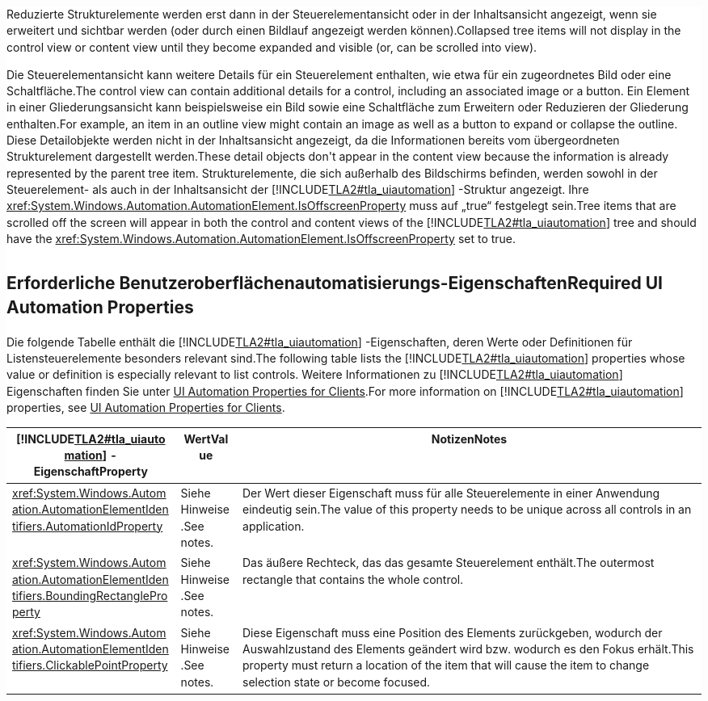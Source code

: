  <span data-ttu-id="41379-129">Reduzierte Strukturelemente werden erst dann in der Steuerelementansicht oder in der Inhaltsansicht angezeigt, wenn sie erweitert und sichtbar werden (oder durch einen Bildlauf angezeigt werden können).</span><span class="sxs-lookup"><span data-stu-id="41379-129">Collapsed tree items will not display in the control view or content view until they become expanded and visible (or, can be scrolled into view).</span></span>  
  
 <span data-ttu-id="41379-130">Die Steuerelementansicht kann weitere Details für ein Steuerelement enthalten, wie etwa für ein zugeordnetes Bild oder eine Schaltfläche.</span><span class="sxs-lookup"><span data-stu-id="41379-130">The control view can contain additional details for a control, including an associated image or a button.</span></span> <span data-ttu-id="41379-131">Ein Element in einer Gliederungsansicht kann beispielsweise ein Bild sowie eine Schaltfläche zum Erweitern oder Reduzieren der Gliederung enthalten.</span><span class="sxs-lookup"><span data-stu-id="41379-131">For example, an item in an outline view might contain an image as well as a button to expand or collapse the outline.</span></span> <span data-ttu-id="41379-132">Diese Detailobjekte werden nicht in der Inhaltsansicht angezeigt, da die Informationen bereits vom übergeordneten Strukturelement dargestellt werden.</span><span class="sxs-lookup"><span data-stu-id="41379-132">These detail objects don't appear in the content view because the information is already represented by the parent tree item.</span></span> <span data-ttu-id="41379-133">Strukturelemente, die sich außerhalb des Bildschirms befinden, werden sowohl in der Steuerelement- als auch in der Inhaltsansicht der [!INCLUDE[TLA2#tla_uiautomation](../../../includes/tla2sharptla-uiautomation-md.md)] -Struktur angezeigt. Ihre <xref:System.Windows.Automation.AutomationElement.IsOffscreenProperty> muss auf „true“ festgelegt sein.</span><span class="sxs-lookup"><span data-stu-id="41379-133">Tree items that are scrolled off the screen will appear in both the control and content views of the [!INCLUDE[TLA2#tla_uiautomation](../../../includes/tla2sharptla-uiautomation-md.md)] tree and should have the <xref:System.Windows.Automation.AutomationElement.IsOffscreenProperty> set to true.</span></span>  
  
<a name="Required_UI_Automation_Properties"></a>

## <a name="required-ui-automation-properties"></a><span data-ttu-id="41379-134">Erforderliche Benutzeroberflächenautomatisierungs-Eigenschaften</span><span class="sxs-lookup"><span data-stu-id="41379-134">Required UI Automation Properties</span></span>  

 <span data-ttu-id="41379-135">Die folgende Tabelle enthält die [!INCLUDE[TLA2#tla_uiautomation](../../../includes/tla2sharptla-uiautomation-md.md)] -Eigenschaften, deren Werte oder Definitionen für Listensteuerelemente besonders relevant sind.</span><span class="sxs-lookup"><span data-stu-id="41379-135">The following table lists the [!INCLUDE[TLA2#tla_uiautomation](../../../includes/tla2sharptla-uiautomation-md.md)] properties whose value or definition is especially relevant to list controls.</span></span> <span data-ttu-id="41379-136">Weitere Informationen zu [!INCLUDE[TLA2#tla_uiautomation](../../../includes/tla2sharptla-uiautomation-md.md)] Eigenschaften finden Sie unter [UI Automation Properties for Clients](ui-automation-properties-for-clients.md).</span><span class="sxs-lookup"><span data-stu-id="41379-136">For more information on [!INCLUDE[TLA2#tla_uiautomation](../../../includes/tla2sharptla-uiautomation-md.md)] properties, see [UI Automation Properties for Clients](ui-automation-properties-for-clients.md).</span></span>  
  
|[!INCLUDE[TLA2#tla_uiautomation](../../../includes/tla2sharptla-uiautomation-md.md)] <span data-ttu-id="41379-137">-Eigenschaft</span><span class="sxs-lookup"><span data-stu-id="41379-137">Property</span></span>|<span data-ttu-id="41379-138">Wert</span><span class="sxs-lookup"><span data-stu-id="41379-138">Value</span></span>|<span data-ttu-id="41379-139">Notizen</span><span class="sxs-lookup"><span data-stu-id="41379-139">Notes</span></span>|  
|------------------------------------------------------------------------------------|-----------|-----------|  
|<xref:System.Windows.Automation.AutomationElementIdentifiers.AutomationIdProperty>|<span data-ttu-id="41379-140">Siehe Hinweise.</span><span class="sxs-lookup"><span data-stu-id="41379-140">See notes.</span></span>|<span data-ttu-id="41379-141">Der Wert dieser Eigenschaft muss für alle Steuerelemente in einer Anwendung eindeutig sein.</span><span class="sxs-lookup"><span data-stu-id="41379-141">The value of this property needs to be unique across all controls in an application.</span></span>|  
|<xref:System.Windows.Automation.AutomationElementIdentifiers.BoundingRectangleProperty>|<span data-ttu-id="41379-142">Siehe Hinweise.</span><span class="sxs-lookup"><span data-stu-id="41379-142">See notes.</span></span>|<span data-ttu-id="41379-143">Das äußere Rechteck, das das gesamte Steuerelement enthält.</span><span class="sxs-lookup"><span data-stu-id="41379-143">The outermost rectangle that contains the whole control.</span></span>|  
|<xref:System.Windows.Automation.AutomationElementIdentifiers.ClickablePointProperty>|<span data-ttu-id="41379-144">Siehe Hinweise.</span><span class="sxs-lookup"><span data-stu-id="41379-144">See notes.</span></span>|<span data-ttu-id="41379-145">Diese Eigenschaft muss eine Position des Elements zurückgeben, wodurch der Auswahlzustand des Elements geändert wird bzw. wodurch es den Fokus erhält.</span><span class="sxs-lookup"><span data-stu-id="41379-145">This property must return a location of the item that will cause the item to change selection state or become focused.</span></span>|  